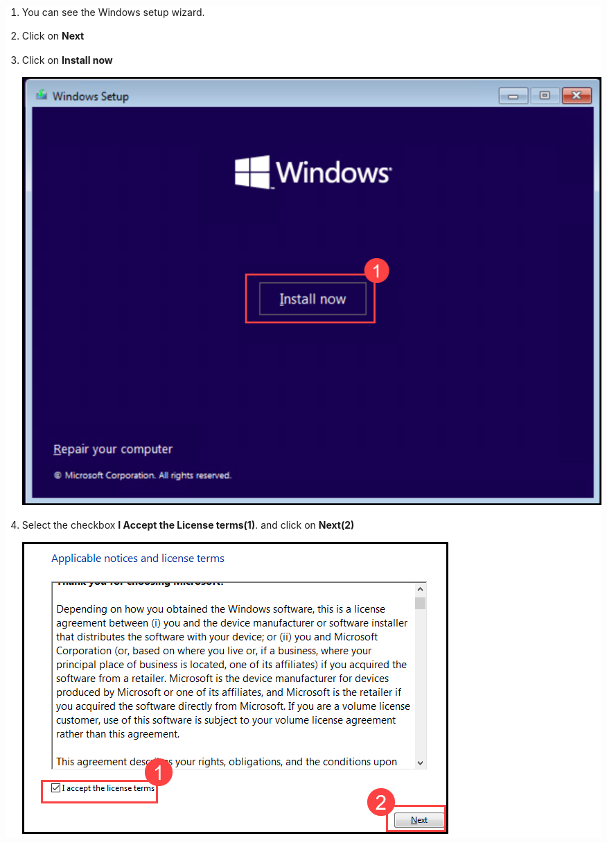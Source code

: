 1. You can see the Windows setup wizard.

1. Click on **Next**

1. Click on **Install now**

   ![](media/008.png)

1. Select the checkbox **I Accept the License terms(1)**. and click on **Next(2)**

   ![](media/009.png)
